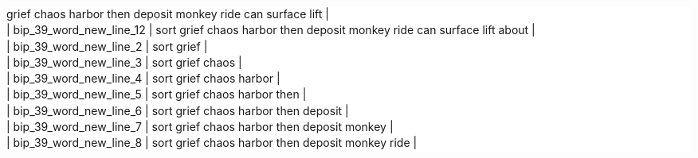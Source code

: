 grief
chaos
harbor
then
deposit
monkey
ride
can
surface
lift |  
| bip_39_word_new_line_12 | sort
grief
chaos
harbor
then
deposit
monkey
ride
can
surface
lift
about |  
| bip_39_word_new_line_2 | sort
grief |  
| bip_39_word_new_line_3 | sort
grief
chaos |  
| bip_39_word_new_line_4 | sort
grief
chaos
harbor |  
| bip_39_word_new_line_5 | sort
grief
chaos
harbor
then |  
| bip_39_word_new_line_6 | sort
grief
chaos
harbor
then
deposit |  
| bip_39_word_new_line_7 | sort
grief
chaos
harbor
then
deposit
monkey |  
| bip_39_word_new_line_8 | sort
grief
chaos
harbor
then
deposit
monkey
ride |  